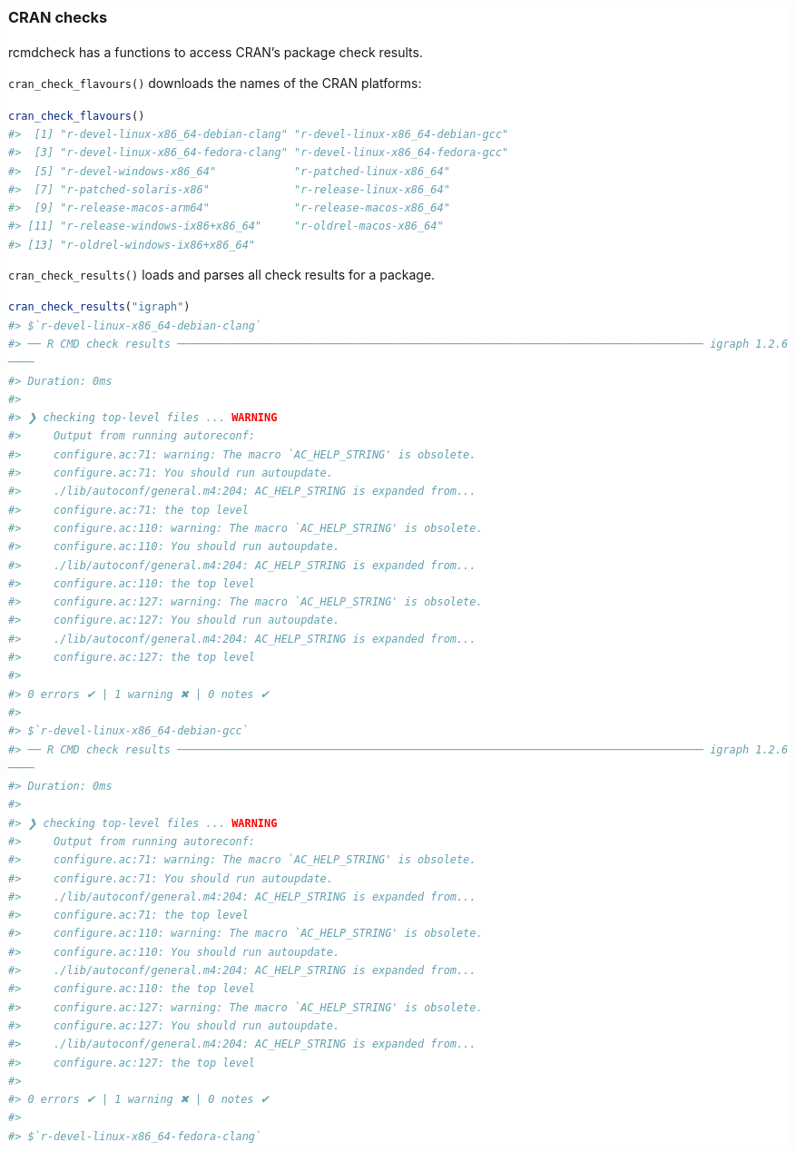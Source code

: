 ### CRAN checks

rcmdcheck has a functions to access CRAN’s package check results.

`cran_check_flavours()` downloads the names of the CRAN platforms:

``` r
cran_check_flavours()
#>  [1] "r-devel-linux-x86_64-debian-clang" "r-devel-linux-x86_64-debian-gcc"  
#>  [3] "r-devel-linux-x86_64-fedora-clang" "r-devel-linux-x86_64-fedora-gcc"  
#>  [5] "r-devel-windows-x86_64"            "r-patched-linux-x86_64"           
#>  [7] "r-patched-solaris-x86"             "r-release-linux-x86_64"           
#>  [9] "r-release-macos-arm64"             "r-release-macos-x86_64"           
#> [11] "r-release-windows-ix86+x86_64"     "r-oldrel-macos-x86_64"            
#> [13] "r-oldrel-windows-ix86+x86_64"
```

`cran_check_results()` loads and parses all check results for a package.

``` r
cran_check_results("igraph")
#> $`r-devel-linux-x86_64-debian-clang`
#> ── R CMD check results ───────────────────────────────────────────────────────────────────────────────── igraph 1.2.6 ────
#> Duration: 0ms
#> 
#> ❯ checking top-level files ... WARNING
#>     Output from running autoreconf:
#>     configure.ac:71: warning: The macro `AC_HELP_STRING' is obsolete.
#>     configure.ac:71: You should run autoupdate.
#>     ./lib/autoconf/general.m4:204: AC_HELP_STRING is expanded from...
#>     configure.ac:71: the top level
#>     configure.ac:110: warning: The macro `AC_HELP_STRING' is obsolete.
#>     configure.ac:110: You should run autoupdate.
#>     ./lib/autoconf/general.m4:204: AC_HELP_STRING is expanded from...
#>     configure.ac:110: the top level
#>     configure.ac:127: warning: The macro `AC_HELP_STRING' is obsolete.
#>     configure.ac:127: You should run autoupdate.
#>     ./lib/autoconf/general.m4:204: AC_HELP_STRING is expanded from...
#>     configure.ac:127: the top level
#> 
#> 0 errors ✔ | 1 warning ✖ | 0 notes ✔
#> 
#> $`r-devel-linux-x86_64-debian-gcc`
#> ── R CMD check results ───────────────────────────────────────────────────────────────────────────────── igraph 1.2.6 ────
#> Duration: 0ms
#> 
#> ❯ checking top-level files ... WARNING
#>     Output from running autoreconf:
#>     configure.ac:71: warning: The macro `AC_HELP_STRING' is obsolete.
#>     configure.ac:71: You should run autoupdate.
#>     ./lib/autoconf/general.m4:204: AC_HELP_STRING is expanded from...
#>     configure.ac:71: the top level
#>     configure.ac:110: warning: The macro `AC_HELP_STRING' is obsolete.
#>     configure.ac:110: You should run autoupdate.
#>     ./lib/autoconf/general.m4:204: AC_HELP_STRING is expanded from...
#>     configure.ac:110: the top level
#>     configure.ac:127: warning: The macro `AC_HELP_STRING' is obsolete.
#>     configure.ac:127: You should run autoupdate.
#>     ./lib/autoconf/general.m4:204: AC_HELP_STRING is expanded from...
#>     configure.ac:127: the top level
#> 
#> 0 errors ✔ | 1 warning ✖ | 0 notes ✔
#> 
#> $`r-devel-linux-x86_64-fedora-clang`
```